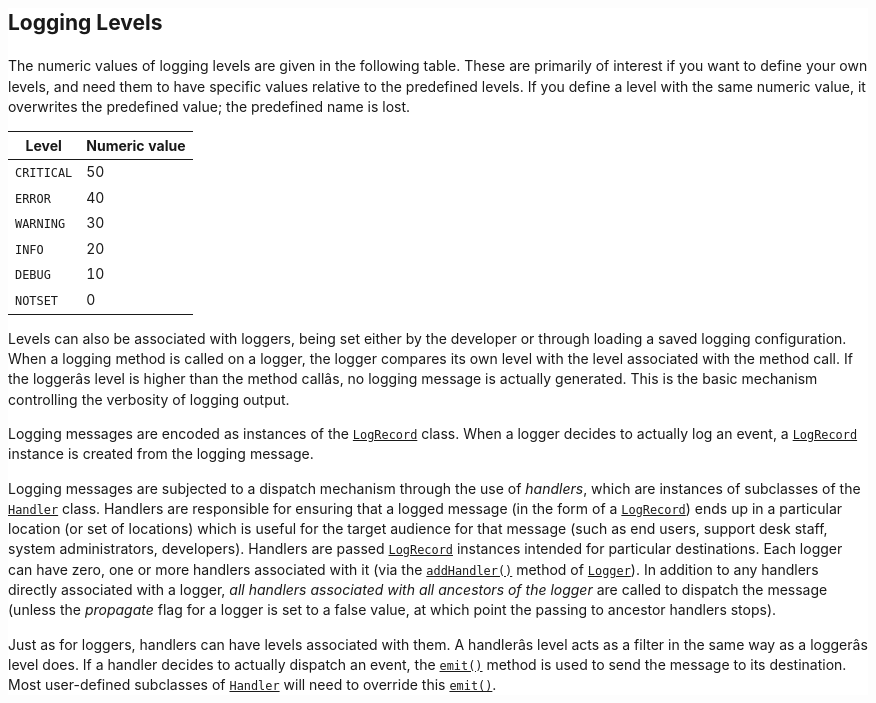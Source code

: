 ## Logging Levels

The numeric values of logging levels are given in the following table. These are
primarily of interest if you want to define your own levels, and need them to
have specific values relative to the predefined levels. If you define a level
with the same numeric value, it overwrites the predefined value; the predefined
name is lost.

| Level | Numeric value |
| --- | --- |
| `CRITICAL` | 50 |
| `ERROR` | 40 |
| `WARNING` | 30 |
| `INFO` | 20 |
| `DEBUG` | 10 |
| `NOTSET` | 0 |

Levels can also be associated with loggers, being set either by the developer or
through loading a saved logging configuration. When a logging method is called
on a logger, the logger compares its own level with the level associated with
the method call. If the loggerâs level is higher than the method callâs, no
logging message is actually generated. This is the basic mechanism controlling
the verbosity of logging output.

Logging messages are encoded as instances of the [`LogRecord`](../library/logging.html#logging.LogRecord "logging.LogRecord")
class. When a logger decides to actually log an event, a
[`LogRecord`](../library/logging.html#logging.LogRecord "logging.LogRecord") instance is created from the logging message.

Logging messages are subjected to a dispatch mechanism through the use of
*handlers*, which are instances of subclasses of the [`Handler`](../library/logging.html#logging.Handler "logging.Handler")
class. Handlers are responsible for ensuring that a logged message (in the form
of a [`LogRecord`](../library/logging.html#logging.LogRecord "logging.LogRecord")) ends up in a particular location (or set of locations)
which is useful for the target audience for that message (such as end users,
support desk staff, system administrators, developers). Handlers are passed
[`LogRecord`](../library/logging.html#logging.LogRecord "logging.LogRecord") instances intended for particular destinations. Each logger
can have zero, one or more handlers associated with it (via the
[`addHandler()`](../library/logging.html#logging.Logger.addHandler "logging.Logger.addHandler") method of [`Logger`](../library/logging.html#logging.Logger "logging.Logger")). In addition to any
handlers directly associated with a logger, *all handlers associated with all
ancestors of the logger* are called to dispatch the message (unless the
*propagate* flag for a logger is set to a false value, at which point the
passing to ancestor handlers stops).

Just as for loggers, handlers can have levels associated with them. A handlerâs
level acts as a filter in the same way as a loggerâs level does. If a handler
decides to actually dispatch an event, the [`emit()`](../library/logging.html#logging.Handler.emit "logging.Handler.emit") method is used
to send the message to its destination. Most user-defined subclasses of
[`Handler`](../library/logging.html#logging.Handler "logging.Handler") will need to override this [`emit()`](../library/logging.html#logging.Handler.emit "logging.Handler.emit").
